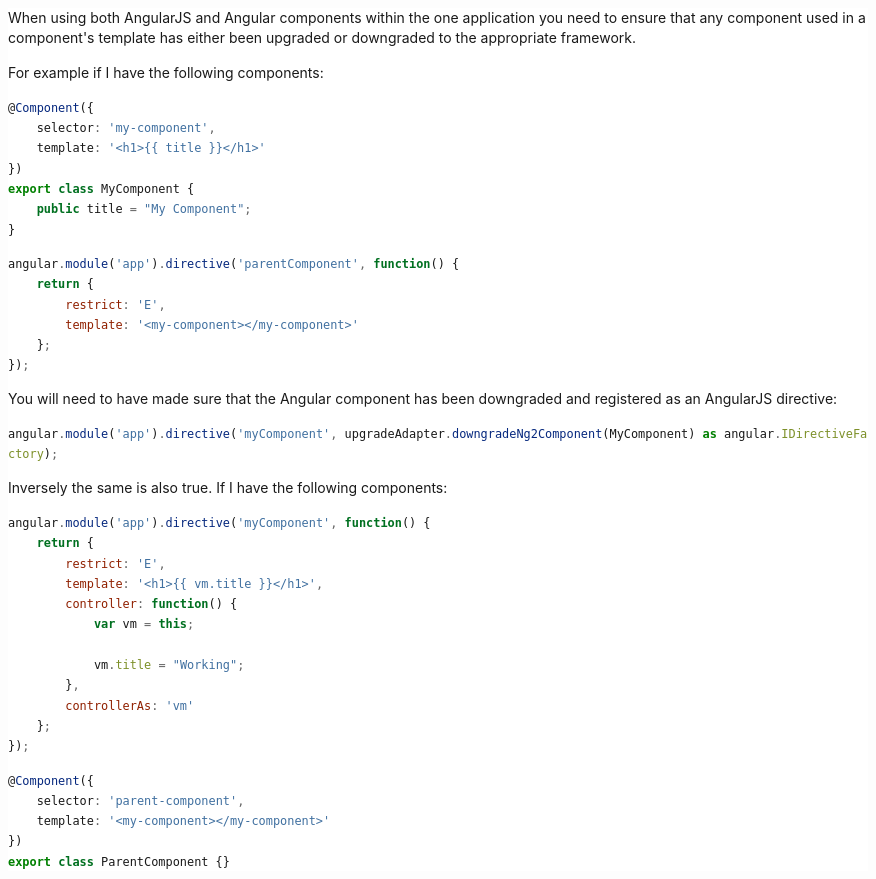 When using both AngularJS and Angular components within the one application you need to ensure that any component used in a component's template has either been upgraded or downgraded to the appropriate framework. 

For example if I have the following components:

```typescript
@Component({
	selector: 'my-component',
    template: '<h1>{{ title }}</h1>'
})
export class MyComponent {
	public title = "My Component";
}
```

```javascript
angular.module('app').directive('parentComponent', function() {
	return {
    	restrict: 'E',
        template: '<my-component></my-component>'
    };
});
```

You will need to have made sure that the Angular component has been downgraded and registered as an AngularJS directive:

```typescript
angular.module('app').directive('myComponent', upgradeAdapter.downgradeNg2Component(MyComponent) as angular.IDirectiveFactory);
```

Inversely the same is also true. If I have the following components:

```javascript
angular.module('app').directive('myComponent', function() {
	return {
    	restrict: 'E',
        template: '<h1>{{ vm.title }}</h1>',
        controller: function() {
        	var vm = this;
            
            vm.title = "Working";
        },
        controllerAs: 'vm'
    };
});
```

```typescript
@Component({
	selector: 'parent-component',
    template: '<my-component></my-component>'
})
export class ParentComponent {}
```

